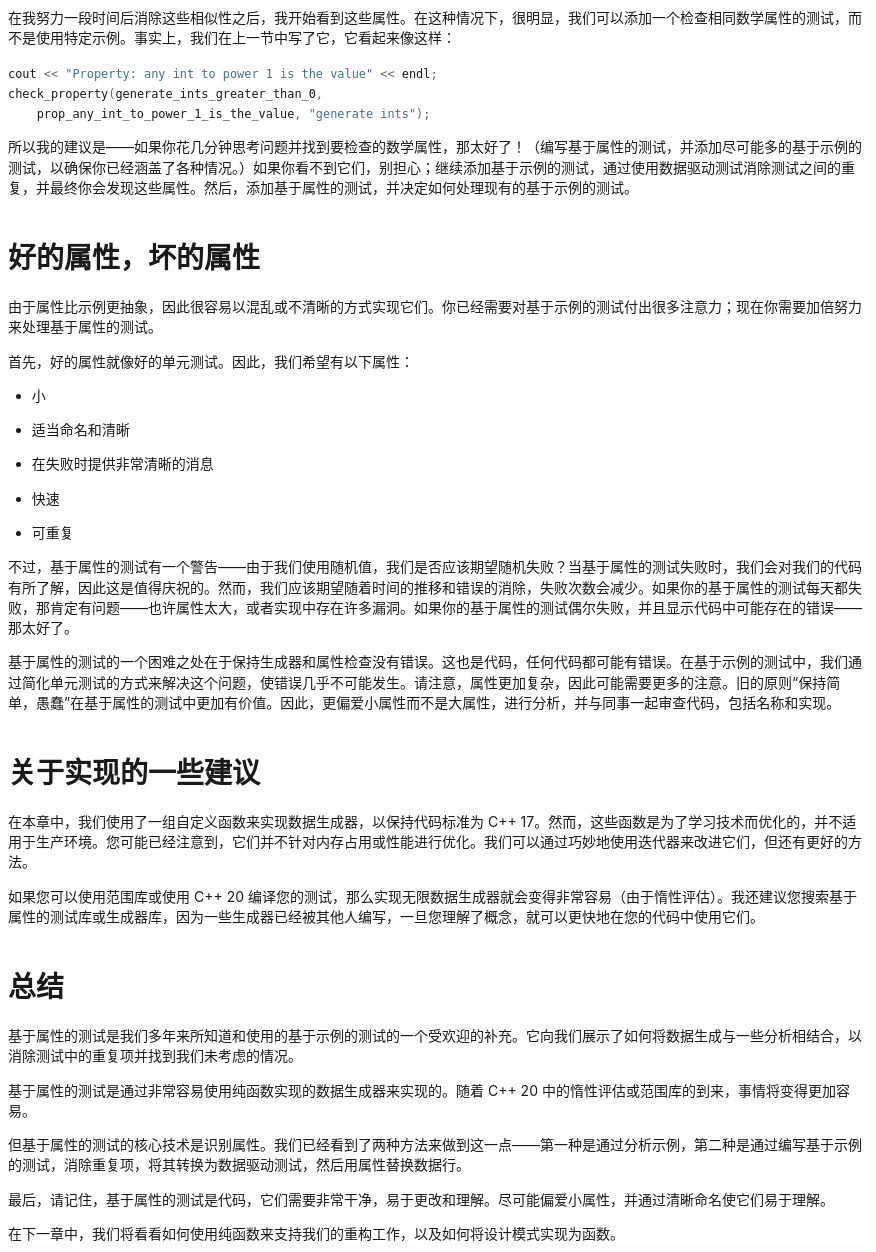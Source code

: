 在我努力一段时间后消除这些相似性之后，我开始看到这些属性。在这种情况下，很明显，我们可以添加一个检查相同数学属性的测试，而不是使用特定示例。事实上，我们在上一节中写了它，它看起来像这样：

```cpp
cout << "Property: any int to power 1 is the value" << endl;
check_property(generate_ints_greater_than_0, 
    prop_any_int_to_power_1_is_the_value, "generate ints");
```

所以我的建议是——如果你花几分钟思考问题并找到要检查的数学属性，那太好了！（编写基于属性的测试，并添加尽可能多的基于示例的测试，以确保你已经涵盖了各种情况。）如果你看不到它们，别担心；继续添加基于示例的测试，通过使用数据驱动测试消除测试之间的重复，并最终你会发现这些属性。然后，添加基于属性的测试，并决定如何处理现有的基于示例的测试。

# 好的属性，坏的属性

由于属性比示例更抽象，因此很容易以混乱或不清晰的方式实现它们。你已经需要对基于示例的测试付出很多注意力；现在你需要加倍努力来处理基于属性的测试。

首先，好的属性就像好的单元测试。因此，我们希望有以下属性：

+   小

+   适当命名和清晰

+   在失败时提供非常清晰的消息

+   快速

+   可重复

不过，基于属性的测试有一个警告——由于我们使用随机值，我们是否应该期望随机失败？当基于属性的测试失败时，我们会对我们的代码有所了解，因此这是值得庆祝的。然而，我们应该期望随着时间的推移和错误的消除，失败次数会减少。如果你的基于属性的测试每天都失败，那肯定有问题——也许属性太大，或者实现中存在许多漏洞。如果你的基于属性的测试偶尔失败，并且显示代码中可能存在的错误——那太好了。

基于属性的测试的一个困难之处在于保持生成器和属性检查没有错误。这也是代码，任何代码都可能有错误。在基于示例的测试中，我们通过简化单元测试的方式来解决这个问题，使错误几乎不可能发生。请注意，属性更加复杂，因此可能需要更多的注意。旧的原则“保持简单，愚蠢”在基于属性的测试中更加有价值。因此，更偏爱小属性而不是大属性，进行分析，并与同事一起审查代码，包括名称和实现。

# 关于实现的一些建议

在本章中，我们使用了一组自定义函数来实现数据生成器，以保持代码标准为 C++ 17。然而，这些函数是为了学习技术而优化的，并不适用于生产环境。您可能已经注意到，它们并不针对内存占用或性能进行优化。我们可以通过巧妙地使用迭代器来改进它们，但还有更好的方法。

如果您可以使用范围库或使用 C++ 20 编译您的测试，那么实现无限数据生成器就会变得非常容易（由于惰性评估）。我还建议您搜索基于属性的测试库或生成器库，因为一些生成器已经被其他人编写，一旦您理解了概念，就可以更快地在您的代码中使用它们。

# 总结

基于属性的测试是我们多年来所知道和使用的基于示例的测试的一个受欢迎的补充。它向我们展示了如何将数据生成与一些分析相结合，以消除测试中的重复项并找到我们未考虑的情况。

基于属性的测试是通过非常容易使用纯函数实现的数据生成器来实现的。随着 C++ 20 中的惰性评估或范围库的到来，事情将变得更加容易。

但基于属性的测试的核心技术是识别属性。我们已经看到了两种方法来做到这一点——第一种是通过分析示例，第二种是通过编写基于示例的测试，消除重复项，将其转换为数据驱动测试，然后用属性替换数据行。

最后，请记住，基于属性的测试是代码，它们需要非常干净，易于更改和理解。尽可能偏爱小属性，并通过清晰命名使它们易于理解。

在下一章中，我们将看看如何使用纯函数来支持我们的重构工作，以及如何将设计模式实现为函数。
